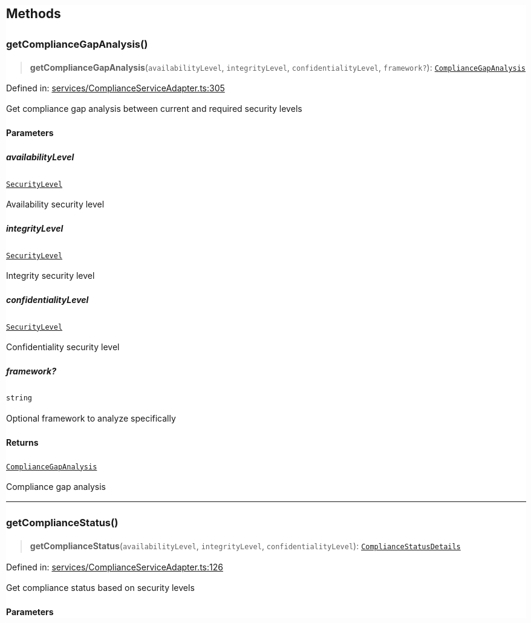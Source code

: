 ## Methods

### getComplianceGapAnalysis()

> **getComplianceGapAnalysis**(`availabilityLevel`, `integrityLevel`, `confidentialityLevel`, `framework?`): [`ComplianceGapAnalysis`](../../types/compliance/interfaces/ComplianceGapAnalysis.md)

Defined in: [services/ComplianceServiceAdapter.ts:305](https://github.com/Hack23/cia-compliance-manager/blob/0dc9a11e510cc2f2986e7debe532892627f2b00f/src/services/ComplianceServiceAdapter.ts#L305)

Get compliance gap analysis between current and required security levels

#### Parameters

##### availabilityLevel

[`SecurityLevel`](../../types/cia/type-aliases/SecurityLevel.md)

Availability security level

##### integrityLevel

[`SecurityLevel`](../../types/cia/type-aliases/SecurityLevel.md)

Integrity security level

##### confidentialityLevel

[`SecurityLevel`](../../types/cia/type-aliases/SecurityLevel.md)

Confidentiality security level

##### framework?

`string`

Optional framework to analyze specifically

#### Returns

[`ComplianceGapAnalysis`](../../types/compliance/interfaces/ComplianceGapAnalysis.md)

Compliance gap analysis

***

### getComplianceStatus()

> **getComplianceStatus**(`availabilityLevel`, `integrityLevel`, `confidentialityLevel`): [`ComplianceStatusDetails`](../complianceService/interfaces/ComplianceStatusDetails.md)

Defined in: [services/ComplianceServiceAdapter.ts:126](https://github.com/Hack23/cia-compliance-manager/blob/0dc9a11e510cc2f2986e7debe532892627f2b00f/src/services/ComplianceServiceAdapter.ts#L126)

Get compliance status based on security levels

#### Parameters

